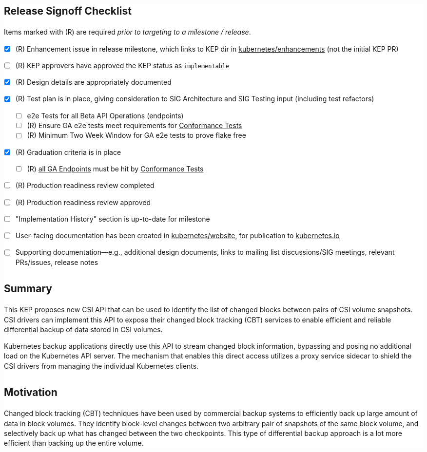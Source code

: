 
## Release Signoff Checklist



Items marked with (R) are required *prior to targeting to a milestone / release*.

- [x] (R) Enhancement issue in release milestone, which links to KEP dir in [kubernetes/enhancements] (not the initial KEP PR)
- [ ] (R) KEP approvers have approved the KEP status as `implementable`
- [x] (R) Design details are appropriately documented
- [x] (R) Test plan is in place, giving consideration to SIG Architecture and SIG Testing input (including test refactors)
  - [ ] e2e Tests for all Beta API Operations (endpoints)
  - [ ] (R) Ensure GA e2e tests meet requirements for [Conformance Tests](https://github.com/kubernetes/community/blob/master/contributors/devel/sig-architecture/conformance-tests.md)
  - [ ] (R) Minimum Two Week Window for GA e2e tests to prove flake free
- [x] (R) Graduation criteria is in place
  - [ ] (R) [all GA Endpoints](https://github.com/kubernetes/community/pull/1806) must be hit by [Conformance Tests](https://github.com/kubernetes/community/blob/master/contributors/devel/sig-architecture/conformance-tests.md)
- [ ] (R) Production readiness review completed
- [ ] (R) Production readiness review approved
- [ ] "Implementation History" section is up-to-date for milestone
- [ ] User-facing documentation has been created in [kubernetes/website], for publication to [kubernetes.io]
- [ ] Supporting documentation—e.g., additional design documents, links to mailing list discussions/SIG meetings, relevant PRs/issues, release notes



[kubernetes.io]: https://kubernetes.io/
[kubernetes/enhancements]: https://git.k8s.io/enhancements
[kubernetes/kubernetes]: https://git.k8s.io/kubernetes
[kubernetes/website]: https://git.k8s.io/website

## Summary



This KEP proposes new CSI API that can be used to identify the list of changed
blocks between pairs of CSI volume snapshots. CSI drivers can implement this API
to expose their changed block tracking (CBT) services to enable efficient and
reliable differential backup of data stored in CSI volumes.

Kubernetes backup applications directly use this API to stream changed
block information, bypassing and posing no additional load on the Kubernetes
API server.
The mechanism that enables this direct access utilizes a proxy service sidecar
to shield the CSI drivers from managing the individual Kubernetes clients.

## Motivation



Changed block tracking (CBT) techniques have been used by commercial backup
systems to efficiently back up large amount of data in block volumes. They
identify block-level changes between two arbitrary pair of snapshots of the
same block volume, and selectively back up what has changed between the two
checkpoints. This type of differential backup approach is a lot more efficient
than backing up the entire volume.


[0]: https://github.com/kubernetes/enhancements/pull/3367
[1]: https://github.com/kubernetes/enhancements/pull/3367#pullrequestreview-1133441329